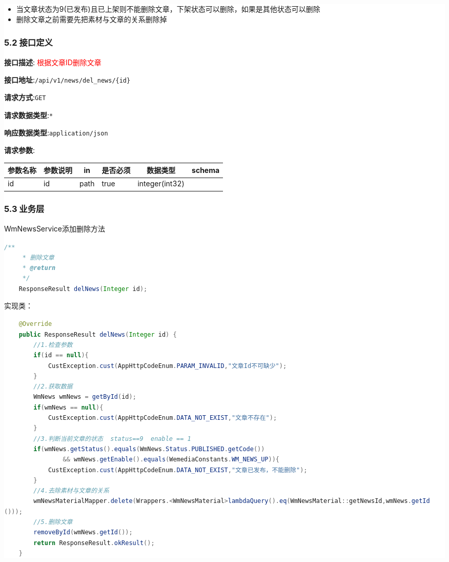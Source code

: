 - 当文章状态为9(已发布)且已上架则不能删除文章，下架状态可以删除，如果是其他状态可以删除
- 删除文章之前需要先把素材与文章的关系删除掉

### 5.2 接口定义

**接口描述**: <font color="red">根据文章ID删除文章</font> 

**接口地址**:`/api/v1/news/del_news/{id}`

**请求方式**:`GET`

**请求数据类型**:`*`

**响应数据类型**:`application/json`


**请求参数**:


| 参数名称 | 参数说明 | in   | 是否必须 | 数据类型       | schema |
| -------- | -------- | ---- | -------- | -------------- | ------ |
| id       | id       | path | true     | integer(int32) |        |




### 5.3 业务层

WmNewsService添加删除方法

```java
/**
     * 删除文章
     * @return
     */
	ResponseResult delNews(Integer id);
```

实现类：

```java
	@Override
    public ResponseResult delNews(Integer id) {
        //1.检查参数
        if(id == null){
            CustException.cust(AppHttpCodeEnum.PARAM_INVALID,"文章Id不可缺少");
        }
        //2.获取数据
        WmNews wmNews = getById(id);
        if(wmNews == null){
            CustException.cust(AppHttpCodeEnum.DATA_NOT_EXIST,"文章不存在");
        }
        //3.判断当前文章的状态  status==9  enable == 1
        if(wmNews.getStatus().equals(WmNews.Status.PUBLISHED.getCode())
                && wmNews.getEnable().equals(WemediaConstants.WM_NEWS_UP)){
            CustException.cust(AppHttpCodeEnum.DATA_NOT_EXIST,"文章已发布，不能删除");
        }
        //4.去除素材与文章的关系
        wmNewsMaterialMapper.delete(Wrappers.<WmNewsMaterial>lambdaQuery().eq(WmNewsMaterial::getNewsId,wmNews.getId()));
        //5.删除文章
        removeById(wmNews.getId());
        return ResponseResult.okResult();
    }
```
